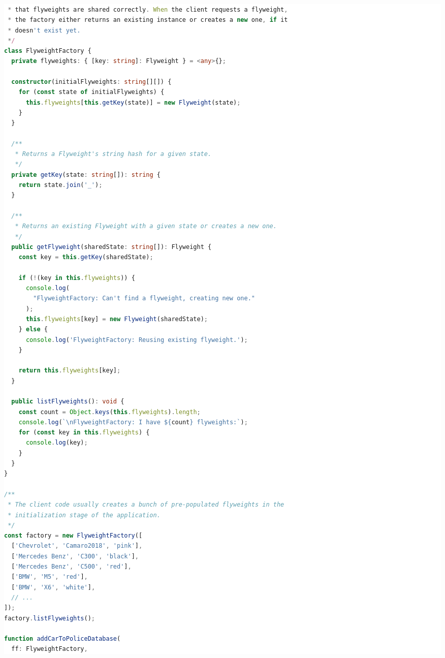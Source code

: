```ts
 * that flyweights are shared correctly. When the client requests a flyweight,
 * the factory either returns an existing instance or creates a new one, if it
 * doesn't exist yet.
 */
class FlyweightFactory {
  private flyweights: { [key: string]: Flyweight } = <any>{};

  constructor(initialFlyweights: string[][]) {
    for (const state of initialFlyweights) {
      this.flyweights[this.getKey(state)] = new Flyweight(state);
    }
  }

  /**
   * Returns a Flyweight's string hash for a given state.
   */
  private getKey(state: string[]): string {
    return state.join('_');
  }

  /**
   * Returns an existing Flyweight with a given state or creates a new one.
   */
  public getFlyweight(sharedState: string[]): Flyweight {
    const key = this.getKey(sharedState);

    if (!(key in this.flyweights)) {
      console.log(
        "FlyweightFactory: Can't find a flyweight, creating new one."
      );
      this.flyweights[key] = new Flyweight(sharedState);
    } else {
      console.log('FlyweightFactory: Reusing existing flyweight.');
    }

    return this.flyweights[key];
  }

  public listFlyweights(): void {
    const count = Object.keys(this.flyweights).length;
    console.log(`\nFlyweightFactory: I have ${count} flyweights:`);
    for (const key in this.flyweights) {
      console.log(key);
    }
  }
}

/**
 * The client code usually creates a bunch of pre-populated flyweights in the
 * initialization stage of the application.
 */
const factory = new FlyweightFactory([
  ['Chevrolet', 'Camaro2018', 'pink'],
  ['Mercedes Benz', 'C300', 'black'],
  ['Mercedes Benz', 'C500', 'red'],
  ['BMW', 'M5', 'red'],
  ['BMW', 'X6', 'white'],
  // ...
]);
factory.listFlyweights();

function addCarToPoliceDatabase(
  ff: FlyweightFactory,
```